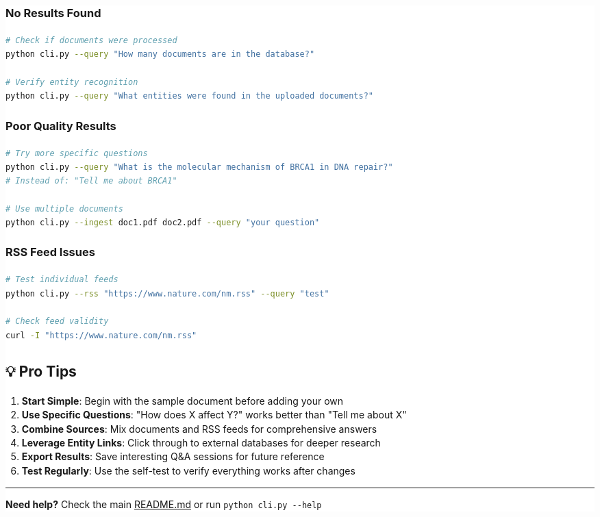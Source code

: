 ### **No Results Found**
```bash
# Check if documents were processed
python cli.py --query "How many documents are in the database?"

# Verify entity recognition
python cli.py --query "What entities were found in the uploaded documents?"
```

### **Poor Quality Results**
```bash
# Try more specific questions
python cli.py --query "What is the molecular mechanism of BRCA1 in DNA repair?"
# Instead of: "Tell me about BRCA1"

# Use multiple documents
python cli.py --ingest doc1.pdf doc2.pdf --query "your question"
```

### **RSS Feed Issues**
```bash
# Test individual feeds
python cli.py --rss "https://www.nature.com/nm.rss" --query "test"

# Check feed validity
curl -I "https://www.nature.com/nm.rss"
```

## 💡 Pro Tips

1. **Start Simple**: Begin with the sample document before adding your own
2. **Use Specific Questions**: "How does X affect Y?" works better than "Tell me about X"
3. **Combine Sources**: Mix documents and RSS feeds for comprehensive answers
4. **Leverage Entity Links**: Click through to external databases for deeper research
5. **Export Results**: Save interesting Q&A sessions for future reference
6. **Test Regularly**: Use the self-test to verify everything works after changes

---

**Need help?** Check the main [README.md](../README.md) or run `python cli.py --help`